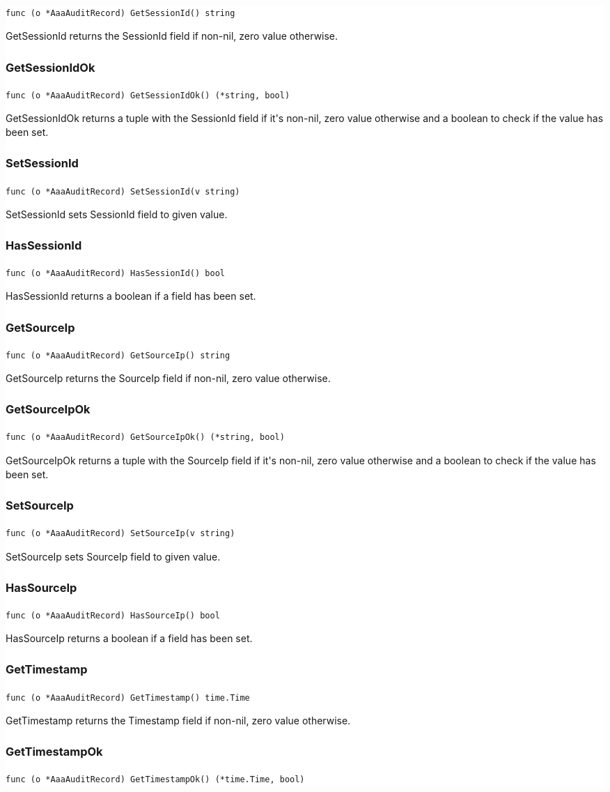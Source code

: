 `func (o *AaaAuditRecord) GetSessionId() string`

GetSessionId returns the SessionId field if non-nil, zero value otherwise.

### GetSessionIdOk

`func (o *AaaAuditRecord) GetSessionIdOk() (*string, bool)`

GetSessionIdOk returns a tuple with the SessionId field if it's non-nil, zero value otherwise
and a boolean to check if the value has been set.

### SetSessionId

`func (o *AaaAuditRecord) SetSessionId(v string)`

SetSessionId sets SessionId field to given value.

### HasSessionId

`func (o *AaaAuditRecord) HasSessionId() bool`

HasSessionId returns a boolean if a field has been set.

### GetSourceIp

`func (o *AaaAuditRecord) GetSourceIp() string`

GetSourceIp returns the SourceIp field if non-nil, zero value otherwise.

### GetSourceIpOk

`func (o *AaaAuditRecord) GetSourceIpOk() (*string, bool)`

GetSourceIpOk returns a tuple with the SourceIp field if it's non-nil, zero value otherwise
and a boolean to check if the value has been set.

### SetSourceIp

`func (o *AaaAuditRecord) SetSourceIp(v string)`

SetSourceIp sets SourceIp field to given value.

### HasSourceIp

`func (o *AaaAuditRecord) HasSourceIp() bool`

HasSourceIp returns a boolean if a field has been set.

### GetTimestamp

`func (o *AaaAuditRecord) GetTimestamp() time.Time`

GetTimestamp returns the Timestamp field if non-nil, zero value otherwise.

### GetTimestampOk

`func (o *AaaAuditRecord) GetTimestampOk() (*time.Time, bool)`
